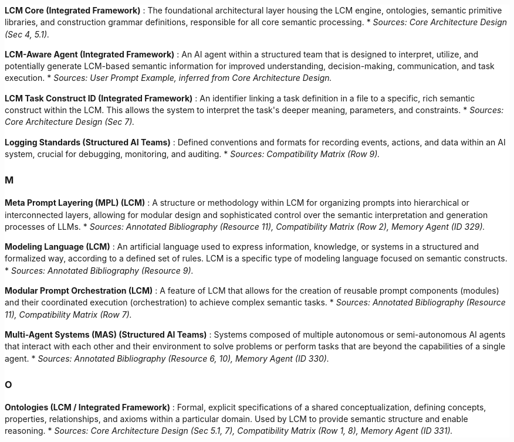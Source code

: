 **LCM Core (Integrated Framework)**
:   The foundational architectural layer housing the LCM engine, ontologies, semantic primitive libraries, and construction grammar definitions, responsible for all core semantic processing.
    *   *Sources: Core Architecture Design (Sec 4, 5.1).*

**LCM-Aware Agent (Integrated Framework)**
:   An AI agent within a structured team that is designed to interpret, utilize, and potentially generate LCM-based semantic information for improved understanding, decision-making, communication, and task execution.
    *   *Sources: User Prompt Example, inferred from Core Architecture Design.*

**LCM Task Construct ID (Integrated Framework)**
:   An identifier linking a task definition in a file to a specific, rich semantic construct within the LCM. This allows the system to interpret the task's deeper meaning, parameters, and constraints.
    *   *Sources: Core Architecture Design (Sec 7).*

**Logging Standards (Structured AI Teams)**
:   Defined conventions and formats for recording events, actions, and data within an AI system, crucial for debugging, monitoring, and auditing.
    *   *Sources: Compatibility Matrix (Row 9).*

### M

**Meta Prompt Layering (MPL) (LCM)**
:   A structure or methodology within LCM for organizing prompts into hierarchical or interconnected layers, allowing for modular design and sophisticated control over the semantic interpretation and generation processes of LLMs.
    *   *Sources: Annotated Bibliography (Resource 11), Compatibility Matrix (Row 2), Memory Agent (ID 329).*

**Modeling Language (LCM)**
:   An artificial language used to express information, knowledge, or systems in a structured and formalized way, according to a defined set of rules. LCM is a specific type of modeling language focused on semantic constructs.
    *   *Sources: Annotated Bibliography (Resource 9).*

**Modular Prompt Orchestration (LCM)**
:   A feature of LCM that allows for the creation of reusable prompt components (modules) and their coordinated execution (orchestration) to achieve complex semantic tasks.
    *   *Sources: Annotated Bibliography (Resource 11), Compatibility Matrix (Row 7).*

**Multi-Agent Systems (MAS) (Structured AI Teams)**
:   Systems composed of multiple autonomous or semi-autonomous AI agents that interact with each other and their environment to solve problems or perform tasks that are beyond the capabilities of a single agent.
    *   *Sources: Annotated Bibliography (Resource 6, 10), Memory Agent (ID 330).*

### O

**Ontologies (LCM / Integrated Framework)**
:   Formal, explicit specifications of a shared conceptualization, defining concepts, properties, relationships, and axioms within a particular domain. Used by LCM to provide semantic structure and enable reasoning.
    *   *Sources: Core Architecture Design (Sec 5.1, 7), Compatibility Matrix (Row 1, 8), Memory Agent (ID 331).*
